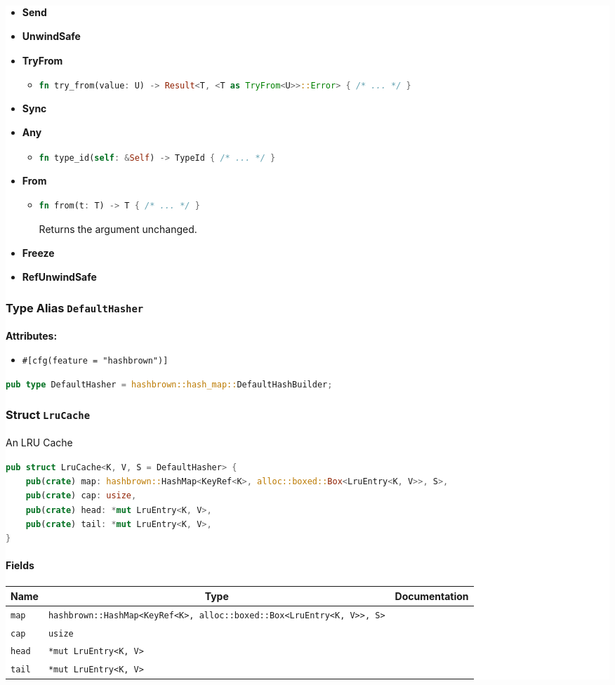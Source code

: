 - **Send**
- **UnwindSafe**
- **TryFrom**
  - ```rust
    fn try_from(value: U) -> Result<T, <T as TryFrom<U>>::Error> { /* ... */ }
    ```

- **Sync**
- **Any**
  - ```rust
    fn type_id(self: &Self) -> TypeId { /* ... */ }
    ```

- **From**
  - ```rust
    fn from(t: T) -> T { /* ... */ }
    ```
    Returns the argument unchanged.

- **Freeze**
- **RefUnwindSafe**
### Type Alias `DefaultHasher`

**Attributes:**

- `#[cfg(feature = "hashbrown")]`

```rust
pub type DefaultHasher = hashbrown::hash_map::DefaultHashBuilder;
```

### Struct `LruCache`

An LRU Cache

```rust
pub struct LruCache<K, V, S = DefaultHasher> {
    pub(crate) map: hashbrown::HashMap<KeyRef<K>, alloc::boxed::Box<LruEntry<K, V>>, S>,
    pub(crate) cap: usize,
    pub(crate) head: *mut LruEntry<K, V>,
    pub(crate) tail: *mut LruEntry<K, V>,
}
```

#### Fields

| Name | Type | Documentation |
|------|------|---------------|
| `map` | `hashbrown::HashMap<KeyRef<K>, alloc::boxed::Box<LruEntry<K, V>>, S>` |  |
| `cap` | `usize` |  |
| `head` | `*mut LruEntry<K, V>` |  |
| `tail` | `*mut LruEntry<K, V>` |  |


[`iter`]: struct.LruCache.html#method.iter
[`LruCache`]: struct.LruCache.html
[`iter_mut`]: struct.LruCache.html#method.iter_mut
[`LruCache`]: struct.LruCache.html